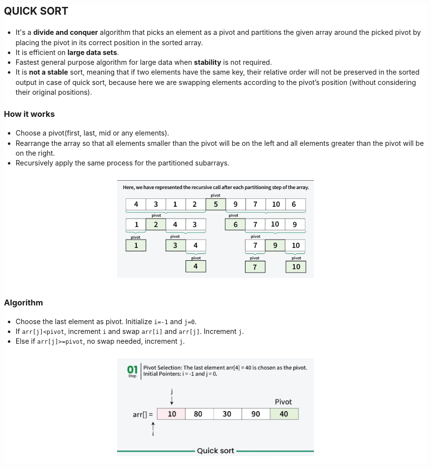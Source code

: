 ## QUICK SORT
- It's a **divide and conquer** algorithm that picks an element as a pivot and partitions the given array around the picked pivot by placing the pivot in its correct position in the sorted array.
- It is efficient on **large data sets**.
- Fastest general purpose algorithm for large data when **stability** is not required.
- It is **not a stable** sort, meaning that if two elements have the same key, their relative order will not be preserved in the sorted output in case of quick sort, because here we are swapping elements according to the pivot’s position (without considering their original positions).
### How it works
- Choose a pivot(first, last, mid or any elements).
- Rearrange the array so that all elements smaller than the pivot will be on the left and all elements greater than the pivot will be on the right.
- Recursively apply the same process for the partitioned subarrays.
<p align="center"><img src="quick_sort.png" width="400" height="220"></p>

### Algorithm
- Choose the last element as pivot. Initialize `i=-1` and `j=0`.
- If `arr[j]<pivot`, increment `i` and swap `arr[i]` and `arr[j]`. Increment `j`.
- Else if `arr[j]>=pivot`, no swap needed, increment `j`.
<p align="center"><img src="quick_sort1.png" width="400" height="220"></p>